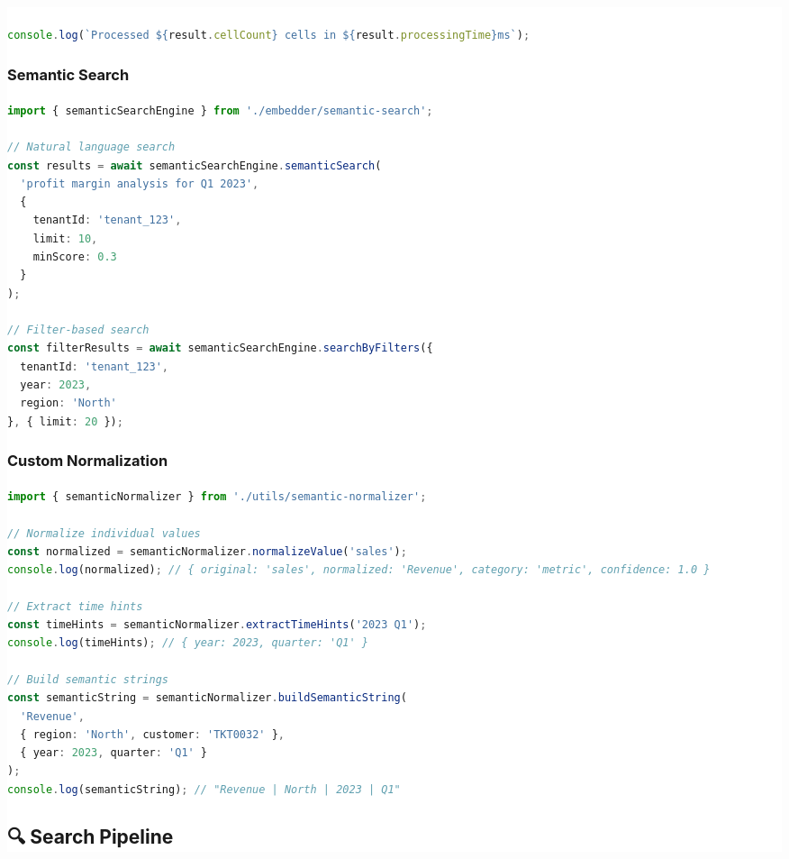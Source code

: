 ```typescript

console.log(`Processed ${result.cellCount} cells in ${result.processingTime}ms`);
```

### Semantic Search

```typescript
import { semanticSearchEngine } from './embedder/semantic-search';

// Natural language search
const results = await semanticSearchEngine.semanticSearch(
  'profit margin analysis for Q1 2023',
  {
    tenantId: 'tenant_123',
    limit: 10,
    minScore: 0.3
  }
);

// Filter-based search
const filterResults = await semanticSearchEngine.searchByFilters({
  tenantId: 'tenant_123',
  year: 2023,
  region: 'North'
}, { limit: 20 });
```

### Custom Normalization

```typescript
import { semanticNormalizer } from './utils/semantic-normalizer';

// Normalize individual values
const normalized = semanticNormalizer.normalizeValue('sales');
console.log(normalized); // { original: 'sales', normalized: 'Revenue', category: 'metric', confidence: 1.0 }

// Extract time hints
const timeHints = semanticNormalizer.extractTimeHints('2023 Q1');
console.log(timeHints); // { year: 2023, quarter: 'Q1' }

// Build semantic strings
const semanticString = semanticNormalizer.buildSemanticString(
  'Revenue',
  { region: 'North', customer: 'TKT0032' },
  { year: 2023, quarter: 'Q1' }
);
console.log(semanticString); // "Revenue | North | 2023 | Q1"
```

## 🔍 Search Pipeline
